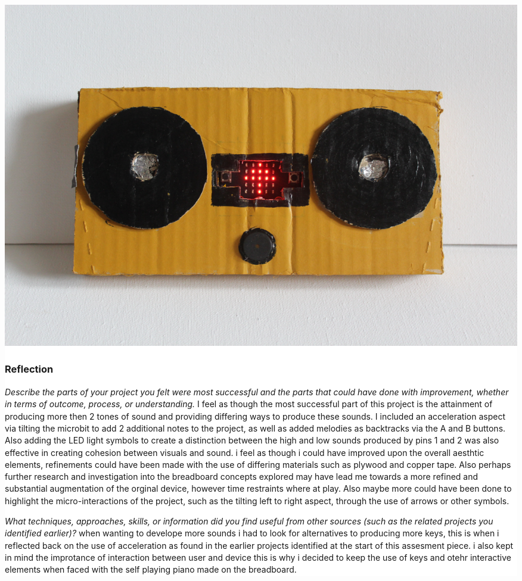![Image](finalpresentation1.JPG)

### Reflection ###

*Describe the parts of your project you felt were most successful and the parts that could have done with improvement, whether in terms of outcome, process, or understanding.*
I feel as though the most successful part of this project is the attainment of producing more then 2 tones of sound and providing differing ways to produce these sounds. I included an acceleration aspect via tilting the microbit to add 2 additional notes to the project, as well as added melodies as backtracks via the A and B buttons. Also adding the LED light symbols to create a distinction between the high and low sounds produced by pins 1 and 2 was also effective in creating cohesion between visuals and sound. i feel as though i could have improved upon the overall aesthtic elements, refinements could have been made with the use of differing materials such as plywood and copper tape. Also perhaps further research and investigation into the breadboard concepts explored may have lead me towards a more refined and substantial augmentation of the orginal device, however time restraints where at play. Also maybe more could have been done to highlight the micro-interactions of the project, such as the tilting left to right aspect, through the use of arrows or other symbols. 

*What techniques, approaches, skills, or information did you find useful from other sources (such as the related projects you identified earlier)?*
when wanting to develope more sounds i had to look for alternatives to producing more keys, this is when i reflected back on the use of acceleration as found in the earlier projects identified at the start of this assesment piece. i also kept in mind the improtance of interaction between user and device this is why i decided to keep the use of keys and otehr interactive elements when faced with the self playing piano made on the breadboard. 

